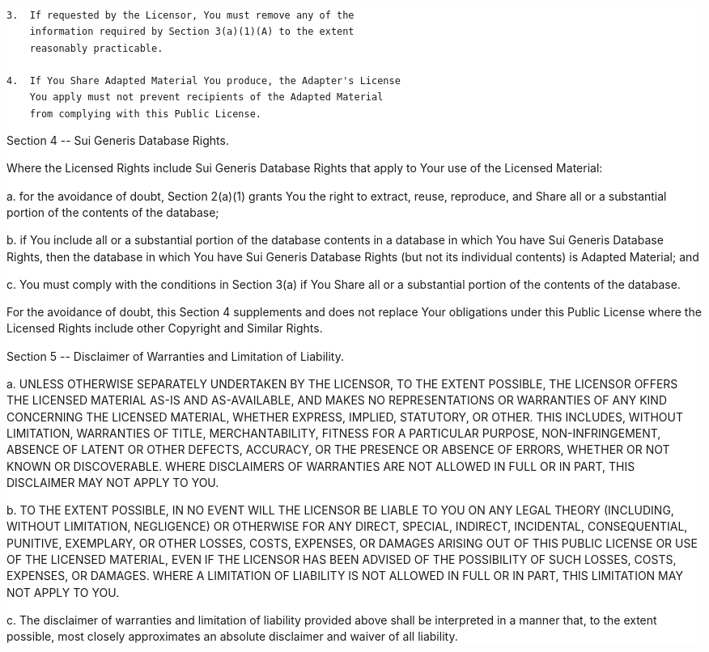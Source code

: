     3.  If requested by the Licensor, You must remove any of the
        information required by Section 3(a)(1)(A) to the extent
        reasonably practicable.

    4.  If You Share Adapted Material You produce, the Adapter's License
        You apply must not prevent recipients of the Adapted Material
        from complying with this Public License.

Section 4 -- Sui Generis Database Rights.

Where the Licensed Rights include Sui Generis Database Rights that apply
to Your use of the Licensed Material:

a.  for the avoidance of doubt, Section 2(a)(1) grants You the right to
    extract, reuse, reproduce, and Share all or a substantial portion of
    the contents of the database;

b.  if You include all or a substantial portion of the database contents
    in a database in which You have Sui Generis Database Rights, then
    the database in which You have Sui Generis Database Rights (but not
    its individual contents) is Adapted Material; and

c.  You must comply with the conditions in Section 3(a) if You Share all
    or a substantial portion of the contents of the database.

For the avoidance of doubt, this Section 4 supplements and does not
replace Your obligations under this Public License where the Licensed
Rights include other Copyright and Similar Rights.

Section 5 -- Disclaimer of Warranties and Limitation of Liability.

a.  UNLESS OTHERWISE SEPARATELY UNDERTAKEN BY THE LICENSOR, TO THE
    EXTENT POSSIBLE, THE LICENSOR OFFERS THE LICENSED MATERIAL AS-IS AND
    AS-AVAILABLE, AND MAKES NO REPRESENTATIONS OR WARRANTIES OF ANY KIND
    CONCERNING THE LICENSED MATERIAL, WHETHER EXPRESS, IMPLIED,
    STATUTORY, OR OTHER. THIS INCLUDES, WITHOUT LIMITATION, WARRANTIES
    OF TITLE, MERCHANTABILITY, FITNESS FOR A PARTICULAR PURPOSE,
    NON-INFRINGEMENT, ABSENCE OF LATENT OR OTHER DEFECTS, ACCURACY, OR
    THE PRESENCE OR ABSENCE OF ERRORS, WHETHER OR NOT KNOWN OR
    DISCOVERABLE. WHERE DISCLAIMERS OF WARRANTIES ARE NOT ALLOWED IN
    FULL OR IN PART, THIS DISCLAIMER MAY NOT APPLY TO YOU.

b.  TO THE EXTENT POSSIBLE, IN NO EVENT WILL THE LICENSOR BE LIABLE TO
    YOU ON ANY LEGAL THEORY (INCLUDING, WITHOUT LIMITATION, NEGLIGENCE)
    OR OTHERWISE FOR ANY DIRECT, SPECIAL, INDIRECT, INCIDENTAL,
    CONSEQUENTIAL, PUNITIVE, EXEMPLARY, OR OTHER LOSSES, COSTS,
    EXPENSES, OR DAMAGES ARISING OUT OF THIS PUBLIC LICENSE OR USE OF
    THE LICENSED MATERIAL, EVEN IF THE LICENSOR HAS BEEN ADVISED OF THE
    POSSIBILITY OF SUCH LOSSES, COSTS, EXPENSES, OR DAMAGES. WHERE A
    LIMITATION OF LIABILITY IS NOT ALLOWED IN FULL OR IN PART, THIS
    LIMITATION MAY NOT APPLY TO YOU.

c.  The disclaimer of warranties and limitation of liability provided
    above shall be interpreted in a manner that, to the extent possible,
    most closely approximates an absolute disclaimer and waiver of all
    liability.
